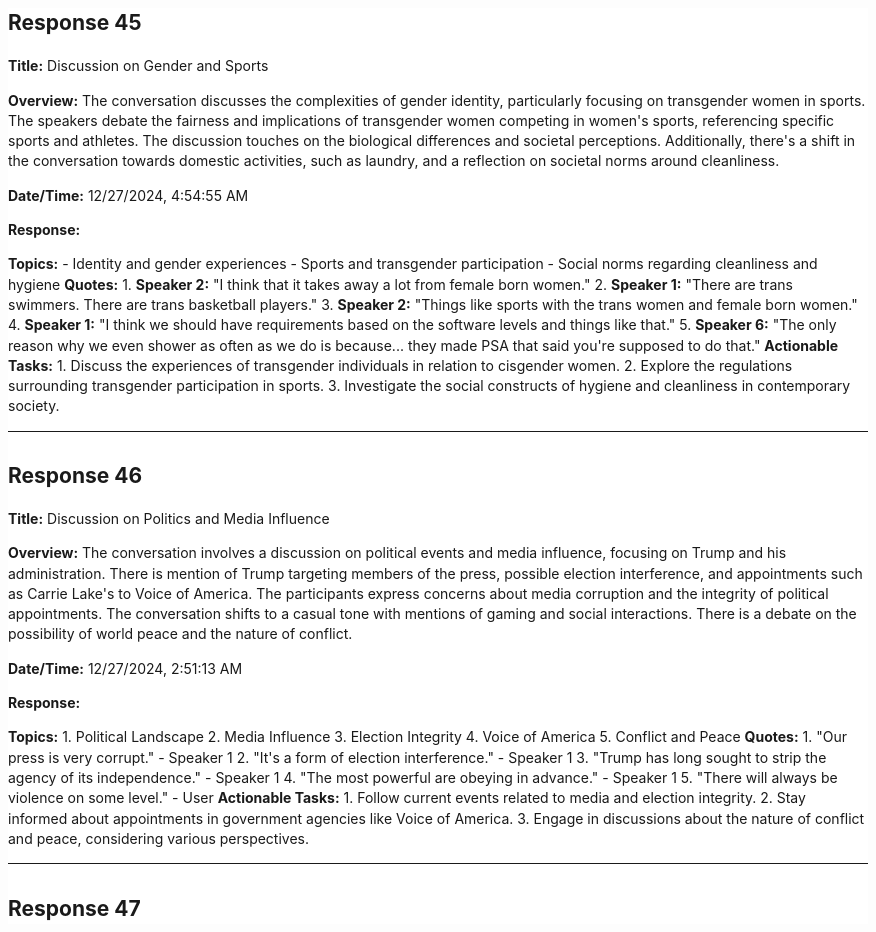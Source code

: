 
## Response 45

**Title:** Discussion on Gender and Sports

**Overview:** The conversation discusses the complexities of gender identity, particularly focusing on transgender women in sports. The speakers debate the fairness and implications of transgender women competing in women's sports, referencing specific sports and athletes. The discussion touches on the biological differences and societal perceptions. Additionally, there's a shift in the conversation towards domestic activities, such as laundry, and a reflection on societal norms around cleanliness.

**Date/Time:** 12/27/2024, 4:54:55 AM

**Response:**

**Topics:** - Identity and gender experiences - Sports and transgender participation - Social norms regarding cleanliness and hygiene  **Quotes:** 1. **Speaker 2:** "I think that it takes away a lot from female born women." 2. **Speaker 1:** "There are trans swimmers. There are trans basketball players." 3. **Speaker 2:** "Things like sports with the trans women and female born women." 4. **Speaker 1:** "I think we should have requirements based on the software levels and things like that." 5. **Speaker 6:** "The only reason why we even shower as often as we do is because... they made PSA that said you're supposed to do that."  **Actionable Tasks:** 1. Discuss the experiences of transgender individuals in relation to cisgender women. 2. Explore the regulations surrounding transgender participation in sports. 3. Investigate the social constructs of hygiene and cleanliness in contemporary society.

---

## Response 46

**Title:** Discussion on Politics and Media Influence

**Overview:** The conversation involves a discussion on political events and media influence, focusing on Trump and his administration. There is mention of Trump targeting members of the press, possible election interference, and appointments such as Carrie Lake's to Voice of America. The participants express concerns about media corruption and the integrity of political appointments. The conversation shifts to a casual tone with mentions of gaming and social interactions. There is a debate on the possibility of world peace and the nature of conflict.

**Date/Time:** 12/27/2024, 2:51:13 AM

**Response:**

**Topics:** 1. Political Landscape 2. Media Influence 3. Election Integrity 4. Voice of America 5. Conflict and Peace  **Quotes:** 1. "Our press is very corrupt." - Speaker 1 2. "It's a form of election interference." - Speaker 1 3. "Trump has long sought to strip the agency of its independence." - Speaker 1 4. "The most powerful are obeying in advance." - Speaker 1 5. "There will always be violence on some level." - User  **Actionable Tasks:** 1. Follow current events related to media and election integrity. 2. Stay informed about appointments in government agencies like Voice of America. 3. Engage in discussions about the nature of conflict and peace, considering various perspectives.

---

## Response 47

